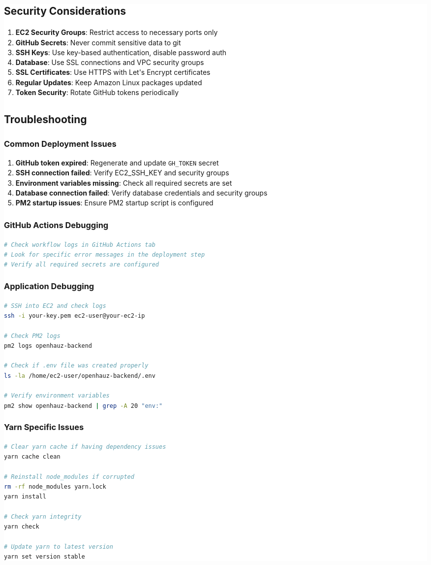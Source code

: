 ## Security Considerations

1. **EC2 Security Groups**: Restrict access to necessary ports only
2. **GitHub Secrets**: Never commit sensitive data to git
3. **SSH Keys**: Use key-based authentication, disable password auth
4. **Database**: Use SSL connections and VPC security groups
5. **SSL Certificates**: Use HTTPS with Let's Encrypt certificates
6. **Regular Updates**: Keep Amazon Linux packages updated
7. **Token Security**: Rotate GitHub tokens periodically

## Troubleshooting

### Common Deployment Issues

1. **GitHub token expired**: Regenerate and update `GH_TOKEN` secret
2. **SSH connection failed**: Verify EC2_SSH_KEY and security groups
3. **Environment variables missing**: Check all required secrets are set
4. **Database connection failed**: Verify database credentials and security groups
5. **PM2 startup issues**: Ensure PM2 startup script is configured

### GitHub Actions Debugging

```bash
# Check workflow logs in GitHub Actions tab
# Look for specific error messages in the deployment step
# Verify all required secrets are configured
```

### Application Debugging

```bash
# SSH into EC2 and check logs
ssh -i your-key.pem ec2-user@your-ec2-ip

# Check PM2 logs
pm2 logs openhauz-backend

# Check if .env file was created properly
ls -la /home/ec2-user/openhauz-backend/.env

# Verify environment variables
pm2 show openhauz-backend | grep -A 20 "env:"
```

### Yarn Specific Issues

```bash
# Clear yarn cache if having dependency issues
yarn cache clean

# Reinstall node_modules if corrupted
rm -rf node_modules yarn.lock
yarn install

# Check yarn integrity
yarn check

# Update yarn to latest version
yarn set version stable
```
